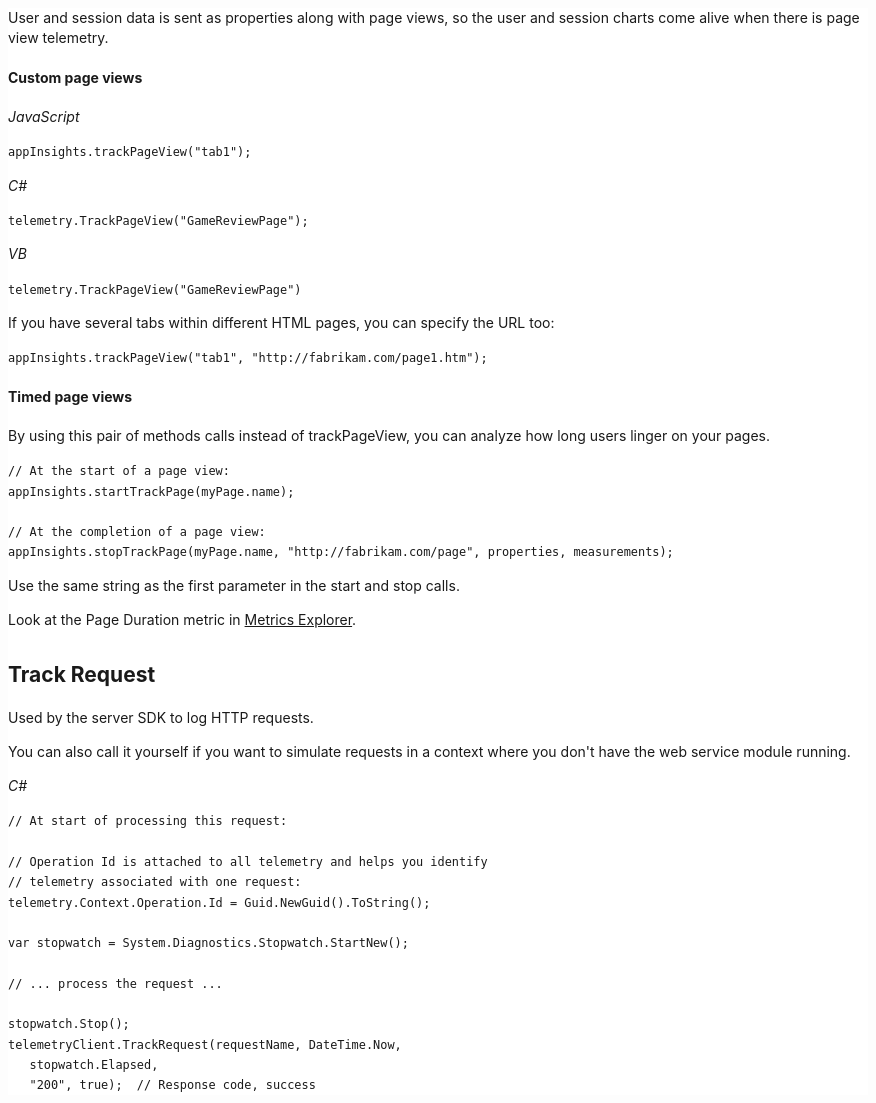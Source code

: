 User and session data is sent as properties along with page views, so the user and session charts come alive when there is page view telemetry.

#### Custom page views

*JavaScript*

    appInsights.trackPageView("tab1");

*C#*

    telemetry.TrackPageView("GameReviewPage");

*VB*

    telemetry.TrackPageView("GameReviewPage")


If you have several tabs within different HTML pages, you can specify the URL too:

    appInsights.trackPageView("tab1", "http://fabrikam.com/page1.htm");

#### Timed page views

By using this pair of methods calls instead of trackPageView, you can analyze how long users linger on your pages.

    // At the start of a page view:
    appInsights.startTrackPage(myPage.name);

    // At the completion of a page view:
    appInsights.stopTrackPage(myPage.name, "http://fabrikam.com/page", properties, measurements);

Use the same string as the first parameter in the start and stop calls.

Look at the Page Duration metric in [Metrics Explorer][metrics].


## Track Request

Used by the server SDK to log HTTP requests. 

You can also call it yourself if you want to simulate requests in a context where you don't have the web service module running.

*C#*

    // At start of processing this request:

    // Operation Id is attached to all telemetry and helps you identify
    // telemetry associated with one request:
    telemetry.Context.Operation.Id = Guid.NewGuid().ToString();
    
    var stopwatch = System.Diagnostics.Stopwatch.StartNew();

    // ... process the request ...

    stopwatch.Stop();
    telemetryClient.TrackRequest(requestName, DateTime.Now,
       stopwatch.Elapsed, 
       "200", true);  // Response code, success


[client]: app-insights-javascript.md
[config]: app-insights-configuration-with-applicationinsights-config.md
[create]: app-insights-create-new-resource.md
[data]: app-insights-data-retention-privacy.md
[diagnostic]: app-insights-diagnostic-search.md
[exceptions]: app-insights-asp-net-exceptions.md
[greenbrown]: app-insights-start-monitoring-app-health-usage.md
[java]: app-insights-java-get-started.md
[metrics]: app-insights-metrics-explorer.md
[qna]: app-insights-troubleshoot-faq.md
[trace]: app-insights-search-diagnostic-logs.md
[windows]: app-insights-windows-get-started.md